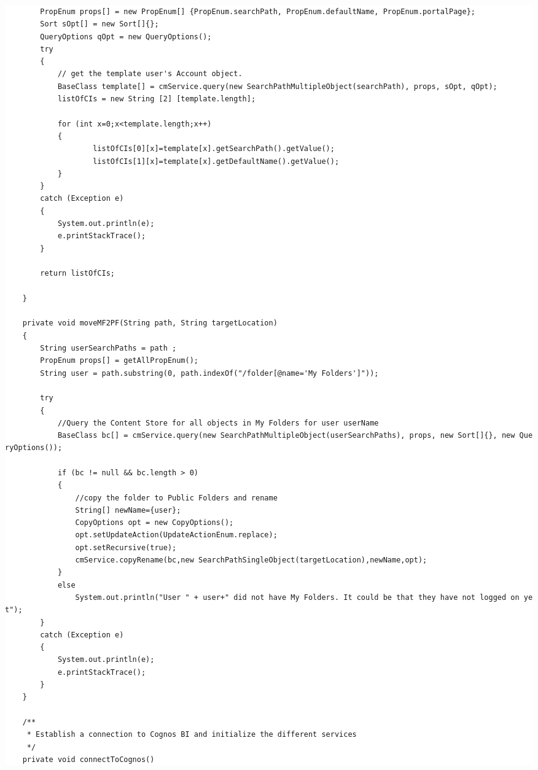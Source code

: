 ```
        PropEnum props[] = new PropEnum[] {PropEnum.searchPath, PropEnum.defaultName, PropEnum.portalPage};
        Sort sOpt[] = new Sort[]{}; 
        QueryOptions qOpt = new QueryOptions(); 
        try
        {
            // get the template user's Account object. 
            BaseClass template[] = cmService.query(new SearchPathMultipleObject(searchPath), props, sOpt, qOpt);
            listOfCIs = new String [2] [template.length];

            for (int x=0;x<template.length;x++)
            {
                    listOfCIs[0][x]=template[x].getSearchPath().getValue();
                    listOfCIs[1][x]=template[x].getDefaultName().getValue();
            }
        }
        catch (Exception e)
        {
            System.out.println(e);
            e.printStackTrace();
        }

        return listOfCIs;

    }

    private void moveMF2PF(String path, String targetLocation)
    {
        String userSearchPaths = path ;
        PropEnum props[] = getAllPropEnum();
        String user = path.substring(0, path.indexOf("/folder[@name='My Folders']"));

        try
        {
            //Query the Content Store for all objects in My Folders for user userName
            BaseClass bc[] = cmService.query(new SearchPathMultipleObject(userSearchPaths), props, new Sort[]{}, new QueryOptions());

            if (bc != null && bc.length > 0)
            {
                //copy the folder to Public Folders and rename
                String[] newName={user};
                CopyOptions opt = new CopyOptions();
                opt.setUpdateAction(UpdateActionEnum.replace);
                opt.setRecursive(true);
                cmService.copyRename(bc,new SearchPathSingleObject(targetLocation),newName,opt);
            }
            else
                System.out.println("User " + user+" did not have My Folders. It could be that they have not logged on yet");
        }
        catch (Exception e)
        {
            System.out.println(e);
            e.printStackTrace();
        }
    }

    /**
     * Establish a connection to Cognos BI and initialize the different services
     */
    private void connectToCognos() 
```